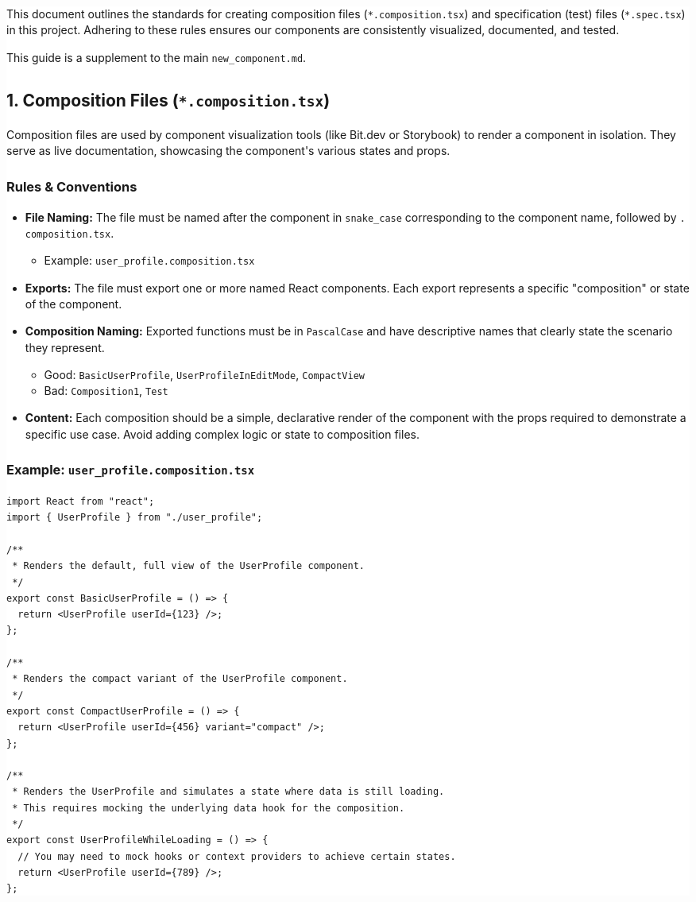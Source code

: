 This document outlines the standards for creating composition files (`*.composition.tsx`) and specification (test) files (`*.spec.tsx`) in this project. Adhering to these rules ensures our components are consistently visualized, documented, and tested.

This guide is a supplement to the main `new_component.md`.

## 1. Composition Files (`*.composition.tsx`)

Composition files are used by component visualization tools (like Bit.dev or Storybook) to render a component in isolation. They serve as live documentation, showcasing the component's various states and props.

### Rules & Conventions

- **File Naming:** The file must be named after the component in `snake_case` corresponding to the component name, followed by `.composition.tsx`.
  - Example: `user_profile.composition.tsx`

- **Exports:** The file must export one or more named React components. Each export represents a specific "composition" or state of the component.

- **Composition Naming:** Exported functions must be in `PascalCase` and have descriptive names that clearly state the scenario they represent.
  - Good: `BasicUserProfile`, `UserProfileInEditMode`, `CompactView`
  - Bad: `Composition1`, `Test`

- **Content:** Each composition should be a simple, declarative render of the component with the props required to demonstrate a specific use case. Avoid adding complex logic or state to composition files.

### Example: `user_profile.composition.tsx`

```tsx
import React from "react";
import { UserProfile } from "./user_profile";

/**
 * Renders the default, full view of the UserProfile component.
 */
export const BasicUserProfile = () => {
  return <UserProfile userId={123} />;
};

/**
 * Renders the compact variant of the UserProfile component.
 */
export const CompactUserProfile = () => {
  return <UserProfile userId={456} variant="compact" />;
};

/**
 * Renders the UserProfile and simulates a state where data is still loading.
 * This requires mocking the underlying data hook for the composition.
 */
export const UserProfileWhileLoading = () => {
  // You may need to mock hooks or context providers to achieve certain states.
  return <UserProfile userId={789} />;
};
```
